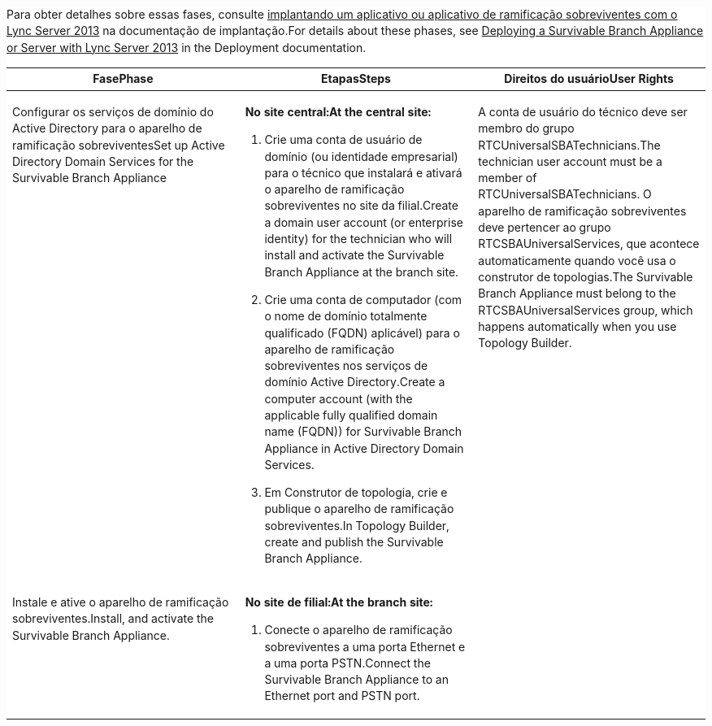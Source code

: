 <span data-ttu-id="74f44-150">Para obter detalhes sobre essas fases, consulte [implantando um aplicativo ou aplicativo de ramificação sobreviventes com o Lync Server 2013](lync-server-2013-deploying-a-survivable-branch-appliance-or-server.md) na documentação de implantação.</span><span class="sxs-lookup"><span data-stu-id="74f44-150">For details about these phases, see [Deploying a Survivable Branch Appliance or Server with Lync Server 2013](lync-server-2013-deploying-a-survivable-branch-appliance-or-server.md) in the Deployment documentation.</span></span>


<table>
<colgroup>
<col style="width: 33%" />
<col style="width: 33%" />
<col style="width: 33%" />
</colgroup>
<thead>
<tr class="header">
<th><span data-ttu-id="74f44-151">Fase</span><span class="sxs-lookup"><span data-stu-id="74f44-151">Phase</span></span></th>
<th><span data-ttu-id="74f44-152">Etapas</span><span class="sxs-lookup"><span data-stu-id="74f44-152">Steps</span></span></th>
<th><span data-ttu-id="74f44-153">Direitos do usuário</span><span class="sxs-lookup"><span data-stu-id="74f44-153">User Rights</span></span></th>
</tr>
</thead>
<tbody>
<tr class="odd">
<td><p><span data-ttu-id="74f44-154">Configurar os serviços de domínio do Active Directory para o aparelho de ramificação sobreviventes</span><span class="sxs-lookup"><span data-stu-id="74f44-154">Set up Active Directory Domain Services for the Survivable Branch Appliance</span></span></p></td>
<td><p><span data-ttu-id="74f44-155"><strong>No site central:</strong></span><span class="sxs-lookup"><span data-stu-id="74f44-155"><strong>At the central site:</strong></span></span></p>
<ol>
<li><p><span data-ttu-id="74f44-156">Crie uma conta de usuário de domínio (ou identidade empresarial) para o técnico que instalará e ativará o aparelho de ramificação sobreviventes no site da filial.</span><span class="sxs-lookup"><span data-stu-id="74f44-156">Create a domain user account (or enterprise identity) for the technician who will install and activate the Survivable Branch Appliance at the branch site.</span></span></p></li>
<li><p><span data-ttu-id="74f44-157">Crie uma conta de computador (com o nome de domínio totalmente qualificado (FQDN) aplicável) para o aparelho de ramificação sobreviventes nos serviços de domínio Active Directory.</span><span class="sxs-lookup"><span data-stu-id="74f44-157">Create a computer account (with the applicable fully qualified domain name (FQDN)) for Survivable Branch Appliance in Active Directory Domain Services.</span></span></p></li>
<li><p><span data-ttu-id="74f44-158">Em Construtor de topologia, crie e publique o aparelho de ramificação sobreviventes.</span><span class="sxs-lookup"><span data-stu-id="74f44-158">In Topology Builder, create and publish the Survivable Branch Appliance.</span></span></p></li>
</ol></td>
<td><p><span data-ttu-id="74f44-159">A conta de usuário do técnico deve ser membro do grupo RTCUniversalSBATechnicians.</span><span class="sxs-lookup"><span data-stu-id="74f44-159">The technician user account must be a member of RTCUniversalSBATechnicians.</span></span> <span data-ttu-id="74f44-160">O aparelho de ramificação sobreviventes deve pertencer ao grupo RTCSBAUniversalServices, que acontece automaticamente quando você usa o construtor de topologias.</span><span class="sxs-lookup"><span data-stu-id="74f44-160">The Survivable Branch Appliance must belong to the RTCSBAUniversalServices group, which happens automatically when you use Topology Builder.</span></span></p></td>
</tr>
<tr class="even">
<td><p><span data-ttu-id="74f44-161">Instale e ative o aparelho de ramificação sobreviventes.</span><span class="sxs-lookup"><span data-stu-id="74f44-161">Install, and activate the Survivable Branch Appliance.</span></span></p></td>
<td><p><span data-ttu-id="74f44-162"><strong>No site de filial:</strong></span><span class="sxs-lookup"><span data-stu-id="74f44-162"><strong>At the branch site:</strong></span></span></p>
<ol>
<li><p><span data-ttu-id="74f44-163">Conecte o aparelho de ramificação sobreviventes a uma porta Ethernet e a uma porta PSTN.</span><span class="sxs-lookup"><span data-stu-id="74f44-163">Connect the Survivable Branch Appliance to an Ethernet port and PSTN port.</span></span></p></li>